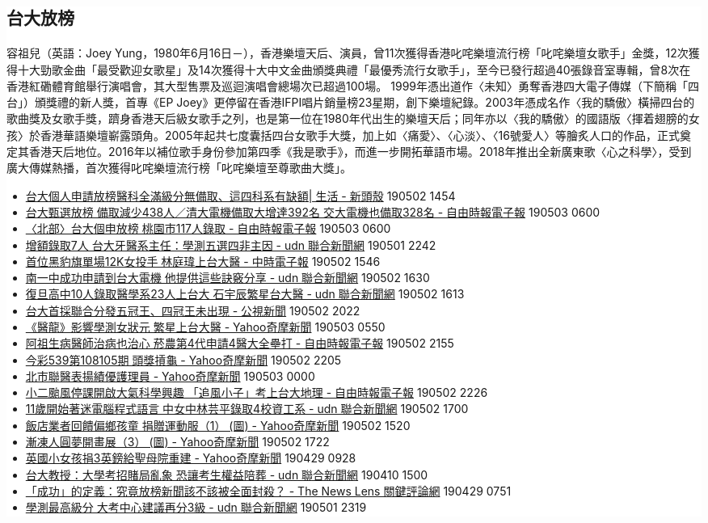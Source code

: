 ## 台大放榜

容祖兒（英語：Joey Yung，1980年6月16日－），香港樂壇天后、演員，曾11次獲得香港叱咤樂壇流行榜「叱咤樂壇女歌手」金獎，12次獲得十大勁歌金曲「最受歡迎女歌星」及14次獲得十大中文金曲頒獎典禮「最優秀流行女歌手」，至今已發行超過40張錄音室專輯，曾8次在香港紅磡體育館舉行演唱會，其大型售票及巡迴演唱會總場次已超過100場。
1999年憑出道作〈未知〉勇奪香港四大電子傳媒（下簡稱「四台」）頒獎禮的新人獎，首專《EP Joey》更停留在香港IFPI唱片銷量榜23星期，創下樂壇紀錄。2003年憑成名作〈我的驕傲〉橫掃四台的歌曲獎及女歌手獎，躋身香港天后級女歌手之列，也是第一位在1980年代出生的樂壇天后；同年亦以〈我的驕傲〉的國語版〈揮着翅膀的女孩〉於香港華語樂壇嶄露頭角。2005年起共七度囊括四台女歌手大獎，加上如〈痛愛〉、〈心淡〉、〈16號愛人〉等膾炙人口的作品，正式奠定其香港天后地位。2016年以補位歌手身份參加第四季《我是歌手》，而進一步開拓華語市場。2018年推出全新廣東歌〈心之科學〉，受到廣大傳媒熱播，首次獲得叱咤樂壇流行榜「叱咤樂壇至尊歌曲大獎」。
- [台大個人申請放榜醫科全滿級分無備取、這四科系有缺額| 生活 - 新頭殼](https://newtalk.tw/news/view/2019-05-02/241059 "台大個人申請放榜醫科全滿級分無備取、這四科系有缺額| 生活 - 新頭殼") 190502 1454
- [台大甄選放榜 備取減少438人／清大電機備取大增達392名 交大電機也備取328名 - 自由時報電子報](https://m.ltn.com.tw/news/life/paper/1285781 "台大甄選放榜 備取減少438人／清大電機備取大增達392名 交大電機也備取328名 - 自由時報電子報") 190503 0600
- [〈北部〉台大個申放榜 桃園市117人錄取 - 自由時報電子報](https://news.ltn.com.tw/news/local/paper/1285751 "〈北部〉台大個申放榜 桃園市117人錄取 - 自由時報電子報") 190503 0600
- [增額錄取7人 台大牙醫系主任：學測五選四非主因 - udn 聯合新聞網](https://udn.com/news/story/7266/3788237 "增額錄取7人 台大牙醫系主任：學測五選四非主因 - udn 聯合新聞網") 190501 2242
- [首位黑豹旗單場12K女投手 林庭瑋上台大醫 - 中時電子報](https://www.chinatimes.com/realtimenews/20190502002575-260405 "首位黑豹旗單場12K女投手 林庭瑋上台大醫 - 中時電子報") 190502 1546
- [南一中成功申請到台大電機 他提供這些訣竅分享 - udn 聯合新聞網](https://udn.com/news/story/7266/3789649 "南一中成功申請到台大電機 他提供這些訣竅分享 - udn 聯合新聞網") 190502 1630
- [復旦高中10人錄取醫學系23人上台大 石宇辰繁星台大醫 - udn 聯合新聞網](https://udn.com/news/story/6925/3789605 "復旦高中10人錄取醫學系23人上台大 石宇辰繁星台大醫 - udn 聯合新聞網") 190502 1613
- [台大首採聯合分發五冠王、四冠王未出現 - 公視新聞](https://news.pts.org.tw/article/430617 "台大首採聯合分發五冠王、四冠王未出現 - 公視新聞") 190502 2022
- [《醫龍》影響學測女狀元 繁星上台大醫 - Yahoo奇摩新聞](https://tw.news.yahoo.com/%E9%86%AB%E9%BE%8D-%E5%BD%B1%E9%9F%BF%E5%AD%B8%E6%B8%AC%E5%A5%B3%E7%8B%80%E5%85%83-%E7%B9%81%E6%98%9F%E4%B8%8A%E5%8F%B0%E5%A4%A7%E9%86%AB-215005602.html "《醫龍》影響學測女狀元 繁星上台大醫 - Yahoo奇摩新聞") 190503 0550
- [阿祖生病醫師治病也治心 菸農第4代申請4醫大全壘打 - 自由時報電子報](https://news.ltn.com.tw/news/life/breakingnews/2777769 "阿祖生病醫師治病也治心 菸農第4代申請4醫大全壘打 - 自由時報電子報") 190502 2155
- [今彩539第108105期 頭獎摃龜 - Yahoo奇摩新聞](https://tw.news.yahoo.com/%E4%BB%8A%E5%BD%A9539%E7%AC%AC108105%E6%9C%9F-%E9%A0%AD%E7%8D%8E%E6%91%83%E9%BE%9C-140507873.html "今彩539第108105期 頭獎摃龜 - Yahoo奇摩新聞") 190502 2205
- [北市聯醫表揚績優護理員 - Yahoo奇摩新聞](https://tw.news.yahoo.com/%E5%8C%97%E5%B8%82%E8%81%AF%E9%86%AB%E8%A1%A8%E6%8F%9A%E7%B8%BE%E5%84%AA%E8%AD%B7%E7%90%86%E5%93%A1-160000040.html "北市聯醫表揚績優護理員 - Yahoo奇摩新聞") 190503 0000
- [小二颱風停課開啟大氣科學興趣 「追風小子」考上台大地理 - 自由時報電子報](https://news.ltn.com.tw/news/life/breakingnews/2777777 "小二颱風停課開啟大氣科學興趣 「追風小子」考上台大地理 - 自由時報電子報") 190502 2226
- [11歲開始著迷電腦程式語言 中女中林芸平錄取4校資工系 - udn 聯合新聞網](https://udn.com/news/story/6925/3789727 "11歲開始著迷電腦程式語言 中女中林芸平錄取4校資工系 - udn 聯合新聞網") 190502 1700
- [飯店業者回饋偏鄉孩童 捐贈運動服（1） (圖) - Yahoo奇摩新聞](https://tw.news.yahoo.com/%E9%A3%AF%E5%BA%97%E6%A5%AD%E8%80%85%E5%9B%9E%E9%A5%8B%E5%81%8F%E9%84%89%E5%AD%A9%E7%AB%A5-%E6%8D%90%E8%B4%88%E9%81%8B%E5%8B%95%E6%9C%8D-1-%E5%9C%96-072035031.html "飯店業者回饋偏鄉孩童 捐贈運動服（1） (圖) - Yahoo奇摩新聞") 190502 1520
- [漸凍人圓夢開畫展（3） (圖) - Yahoo奇摩新聞](https://tw.news.yahoo.com/%E6%BC%B8%E5%87%8D%E4%BA%BA%E5%9C%93%E5%A4%A2%E9%96%8B%E7%95%AB%E5%B1%95-3-%E5%9C%96-092240245.html "漸凍人圓夢開畫展（3） (圖) - Yahoo奇摩新聞") 190502 1722
- [英國小女孩捐3英鎊給聖母院重建 - Yahoo奇摩新聞](https://tw.news.yahoo.com/%E8%8B%B1%E5%9C%8B%E5%B0%8F%E5%A5%B3%E5%AD%A9%E6%8D%903%E8%8B%B1%E9%8E%8A%E7%B5%A6%E8%81%96%E6%AF%8D%E9%99%A2%E9%87%8D%E5%BB%BA-012849250.html "英國小女孩捐3英鎊給聖母院重建 - Yahoo奇摩新聞") 190429 0928
- [台大教授：大學考招賭局亂象 恐讓考生權益陪葬 - udn 聯合新聞網](https://udn.com/news/story/7266/3749065 "台大教授：大學考招賭局亂象 恐讓考生權益陪葬 - udn 聯合新聞網") 190410 1500
- [「成功」的定義：究竟放榜新聞該不該被全面封殺？ - The News Lens 關鍵評論網](https://www.thenewslens.com/article/118021 "「成功」的定義：究竟放榜新聞該不該被全面封殺？ - The News Lens 關鍵評論網") 190429 0751
- [學測最高級分 大考中心建議再分3級 - udn 聯合新聞網](https://udn.com/news/story/6925/3788104 "學測最高級分 大考中心建議再分3級 - udn 聯合新聞網") 190501 2319
